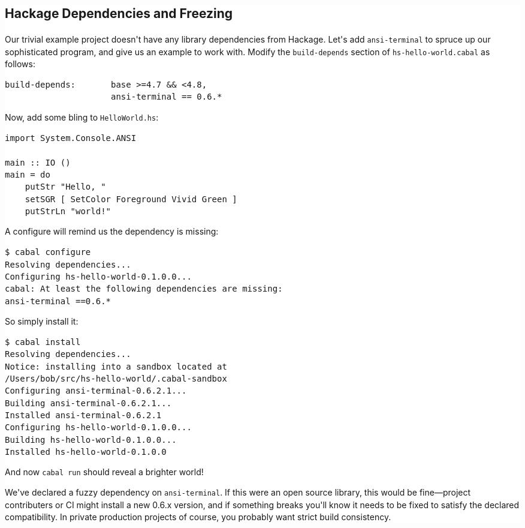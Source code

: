 ## Hackage Dependencies and Freezing

Our trivial example project doesn't have any library dependencies from Hackage.
Let's add `ansi-terminal` to spruce up our sophisticated program, and give us
an example to work with. Modify the `build-depends` section of
`hs-hello-world.cabal` as follows:

<pre class="light plain literal-block">
build-depends:       base >=4.7 && <4.8,
                     ansi-terminal == 0.6.*
</pre>

Now, add some bling to `HelloWorld.hs`:

<pre class="light haskell literal-block">
import System.Console.ANSI

main :: IO ()
main = do
    putStr "Hello, "
    setSGR [ SetColor Foreground Vivid Green ]
    putStrLn "world!"
</pre>

A configure will remind us the dependency is missing:

<pre class="light bash literal-block">
$ cabal configure
Resolving dependencies...
Configuring hs-hello-world-0.1.0.0...
cabal: At least the following dependencies are missing:
ansi-terminal ==0.6.*
</pre>

So simply install it:

<pre class="light bash literal-block">
$ cabal install
Resolving dependencies...
Notice: installing into a sandbox located at
/Users/bob/src/hs-hello-world/.cabal-sandbox
Configuring ansi-terminal-0.6.2.1...
Building ansi-terminal-0.6.2.1...
Installed ansi-terminal-0.6.2.1
Configuring hs-hello-world-0.1.0.0...
Building hs-hello-world-0.1.0.0...
Installed hs-hello-world-0.1.0.0
</pre>

And now `cabal run` should reveal a brighter world!

We've declared a fuzzy dependency on `ansi-terminal`. If this were an open
source library, this would be fine—project contributers or CI might install a
new 0.6.x version, and if something breaks you'll know it needs to be fixed to
satisfy the declared compatibility. In private production projects of course,
you probably want strict build consistency.


[using ghci]: https://downloads.haskell.org/~ghc/7.8.4/docs/html/users_guide/ghci.html